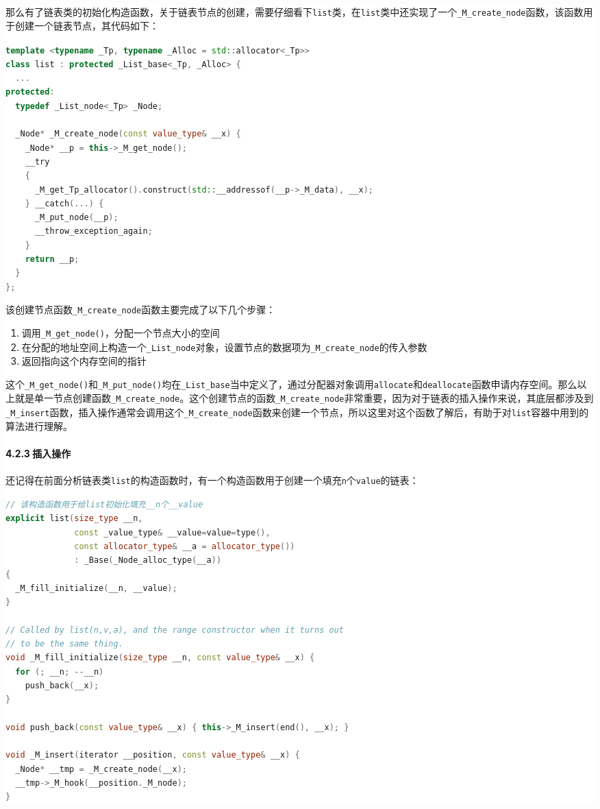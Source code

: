 那么有了链表类的初始化构造函数，关于链表节点的创建，需要仔细看下`list`类，在`list`类中还实现了一个`_M_create_node`函数，该函数用于创建一个链表节点，其代码如下：
```c++
template <typename _Tp, typename _Alloc = std::allocator<_Tp>>
class list : protected _List_base<_Tp, _Alloc> {
  ...
protected:
  typedef _List_node<_Tp> _Node;

  _Node* _M_create_node(const value_type& __x) {
    _Node* __p = this->_M_get_node();
    __try
    {
      _M_get_Tp_allocator().construct(std::__addressof(__p->_M_data), __x);
    } __catch(...) {
      _M_put_node(__p);
      __throw_exception_again;
    }
    return __p;
  }
};
```

该创建节点函数`_M_create_node`函数主要完成了以下几个步骤：
1. 调用`_M_get_node()`，分配一个节点大小的空间
2. 在分配的地址空间上构造一个`_List_node`对象，设置节点的数据项为`_M_create_node`的传入参数
3. 返回指向这个内存空间的指针

这个`_M_get_node()`和`_M_put_node()`均在`_List_base`当中定义了，通过分配器对象调用`allocate`和`deallocate`函数申请内存空间。那么以上就是单一节点创建函数`_M_create_node`。这个创建节点的函数`_M_create_node`非常重要，因为对于链表的插入操作来说，其底层都涉及到`_M_insert`函数，插入操作通常会调用这个`_M_create_node`函数来创建一个节点，所以这里对这个函数了解后，有助于对`list`容器中用到的算法进行理解。


#### 4.2.3 插入操作

还记得在前面分析链表类`list`的构造函数时，有一个构造函数用于创建一个填充`n`个`value`的链表：
```c++
// 该构造函数用于给list初始化填充__n个__value
explicit list(size_type __n,
              const _value_type& __value=value=type(),
              const allocator_type& __a = allocator_type())
              : _Base(_Node_alloc_type(__a))
{
  _M_fill_initialize(__n, __value);
}
  
// Called by list(n,v,a), and the range constructor when it turns out
// to be the same thing.
void _M_fill_initialize(size_type __n, const value_type& __x) {
  for (; __n; --__n)
    push_back(__x);
}

void push_back(const value_type& __x) { this->_M_insert(end(), __x); }

void _M_insert(iterator __position, const value_type& __x) {
  _Node* __tmp = _M_create_node(__x);
  __tmp->_M_hook(__position._M_node);
}
```
